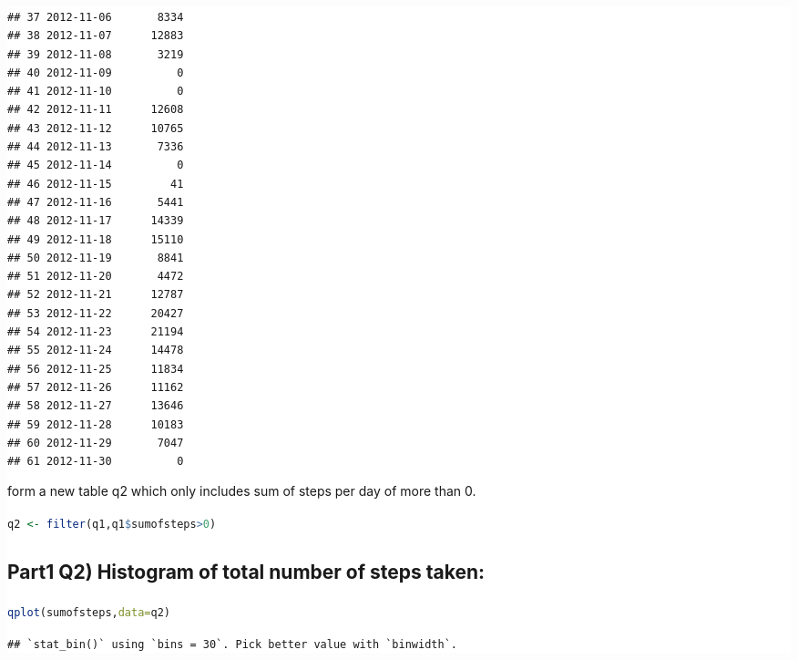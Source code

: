 ```
## 37 2012-11-06       8334
## 38 2012-11-07      12883
## 39 2012-11-08       3219
## 40 2012-11-09          0
## 41 2012-11-10          0
## 42 2012-11-11      12608
## 43 2012-11-12      10765
## 44 2012-11-13       7336
## 45 2012-11-14          0
## 46 2012-11-15         41
## 47 2012-11-16       5441
## 48 2012-11-17      14339
## 49 2012-11-18      15110
## 50 2012-11-19       8841
## 51 2012-11-20       4472
## 52 2012-11-21      12787
## 53 2012-11-22      20427
## 54 2012-11-23      21194
## 55 2012-11-24      14478
## 56 2012-11-25      11834
## 57 2012-11-26      11162
## 58 2012-11-27      13646
## 59 2012-11-28      10183
## 60 2012-11-29       7047
## 61 2012-11-30          0
```

form a new table q2 which only includes sum of steps per day of more than 0.

```r
q2 <- filter(q1,q1$sumofsteps>0)
```

## Part1 Q2) Histogram of total number of steps taken:

```r
qplot(sumofsteps,data=q2)
```

```
## `stat_bin()` using `bins = 30`. Pick better value with `binwidth`.
```

